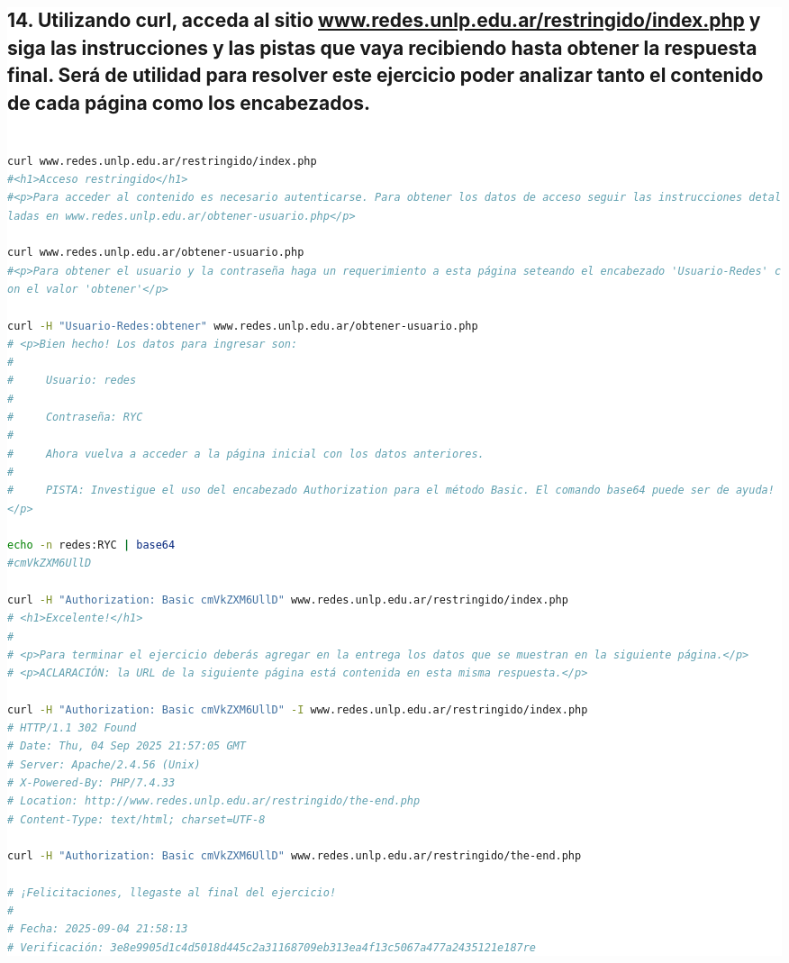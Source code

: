 ## 14. Utilizando curl, acceda al sitio www.redes.unlp.edu.ar/restringido/index.php y siga las instrucciones y las pistas que vaya recibiendo hasta obtener la respuesta final. Será de utilidad para resolver este ejercicio poder analizar tanto el contenido de cada página como los encabezados.

```bash

curl www.redes.unlp.edu.ar/restringido/index.php
#<h1>Acceso restringido</h1>
#<p>Para acceder al contenido es necesario autenticarse. Para obtener los datos de acceso seguir las instrucciones detalladas en www.redes.unlp.edu.ar/obtener-usuario.php</p>

curl www.redes.unlp.edu.ar/obtener-usuario.php
#<p>Para obtener el usuario y la contraseña haga un requerimiento a esta página seteando el encabezado 'Usuario-Redes' con el valor 'obtener'</p>

curl -H "Usuario-Redes:obtener" www.redes.unlp.edu.ar/obtener-usuario.php
# <p>Bien hecho! Los datos para ingresar son:
#
#     Usuario: redes
#
#     Contraseña: RYC
#
#     Ahora vuelva a acceder a la página inicial con los datos anteriores.
#
#     PISTA: Investigue el uso del encabezado Authorization para el método Basic. El comando base64 puede ser de ayuda!</p>

echo -n redes:RYC | base64
#cmVkZXM6UllD

curl -H "Authorization: Basic cmVkZXM6UllD" www.redes.unlp.edu.ar/restringido/index.php
# <h1>Excelente!</h1>
#
# <p>Para terminar el ejercicio deberás agregar en la entrega los datos que se muestran en la siguiente página.</p>
# <p>ACLARACIÓN: la URL de la siguiente página está contenida en esta misma respuesta.</p>

curl -H "Authorization: Basic cmVkZXM6UllD" -I www.redes.unlp.edu.ar/restringido/index.php
# HTTP/1.1 302 Found
# Date: Thu, 04 Sep 2025 21:57:05 GMT
# Server: Apache/2.4.56 (Unix)
# X-Powered-By: PHP/7.4.33
# Location: http://www.redes.unlp.edu.ar/restringido/the-end.php
# Content-Type: text/html; charset=UTF-8

curl -H "Authorization: Basic cmVkZXM6UllD" www.redes.unlp.edu.ar/restringido/the-end.php

# ¡Felicitaciones, llegaste al final del ejercicio!
#
# Fecha: 2025-09-04 21:58:13
# Verificación: 3e8e9905d1c4d5018d445c2a31168709eb313ea4f13c5067a477a2435121e187re
```
